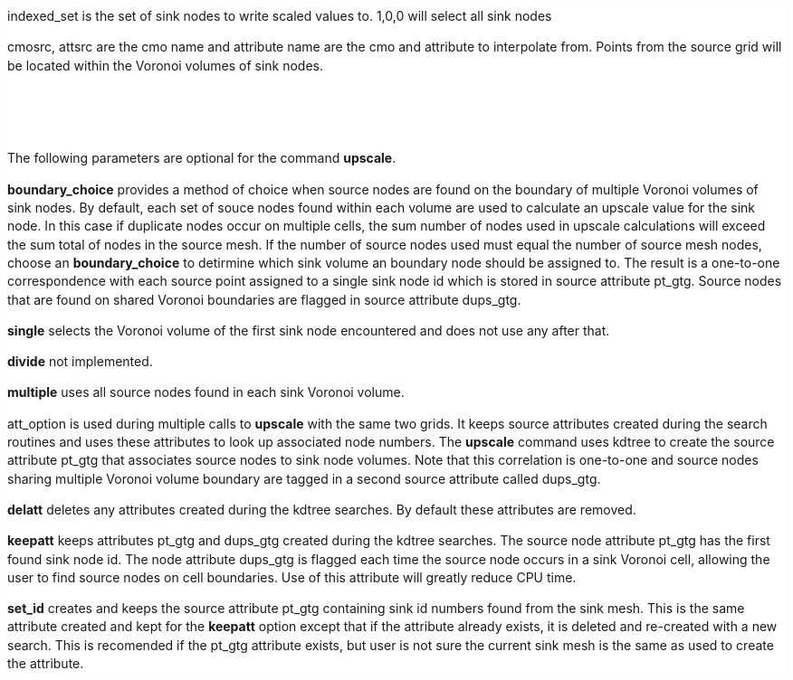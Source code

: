  
  indexed\_set is the set of sink nodes to write scaled values to.
  1,0,0 will select all sink nodes
 
  cmosrc, attsrc are the cmo name and attribute name are the cmo and
  attribute to interpolate from. Points from the source grid will be
  located within the Voronoi volumes of sink nodes.

   

   
 
  The following parameters are optional for the command **upscale**. 
 
  **boundary\_choice** provides a method of choice when source nodes are
  found on the boundary of multiple Voronoi volumes of sink nodes. By
  default, each set of souce nodes found within each volume are used
  to calculate an upscale value for the sink node. In this case if
  duplicate nodes occur on multiple cells, the sum number of nodes
  used in upscale calculations will exceed the sum total of nodes in
  the source mesh. If the number of source nodes used must equal the
  number of source mesh nodes, choose an **boundary\_choice** to detirmine
  which sink volume an boundary node should be assigned to. The result
  is a one-to-one correspondence with each source point assigned to a
  single sink node id which is stored in source attribute pt\_gtg.
  Source nodes that are found on shared Voronoi boundaries are flagged
  in source attribute dups\_gtg.
 
   **single** selects the Voronoi volume of the first sink node
   encountered and does not use any after that.

   **divide** not implemented.

   **multiple** uses all source nodes found in each sink Voronoi
   volume.

 
  att\_option is used during multiple calls to **upscale** with the
  same two grids. It keeps source attributes created during the search
  routines and uses these attributes to look up associated node
  numbers. The **upscale** command uses kdtree to create the source
  attribute pt\_gtg that associates source nodes to sink node volumes.
  Note that this correlation is one-to-one and source nodes sharing
  multiple Voronoi volume boundary are tagged in a second source
  attribute called dups\_gtg.
 
   **delatt** deletes any attributes created during the kdtree
   searches. By default these attributes are removed.

   

   **keepatt** keeps attributes pt\_gtg and dups\_gtg created during
   the kdtree searches. The source node attribute pt\_gtg has the
   first found sink node id. The node attribute dups\_gtg is flagged
   each time the source node occurs in a sink Voronoi cell, allowing
   the user to find source nodes on cell boundaries. Use of this
   attribute will greatly reduce CPU time.

   
   **set\_id** creates and keeps the source attribute pt\_gtg
   containing sink id numbers found from the sink mesh. This is the
   same attribute created and kept for the **keepatt** option except
   that if the attribute already exists, it is deleted and re-created
   with a new search. This is recomended if the pt\_gtg attribute
   exists, but user is not sure the current sink mesh is the same as
   used to create the attribute.
 